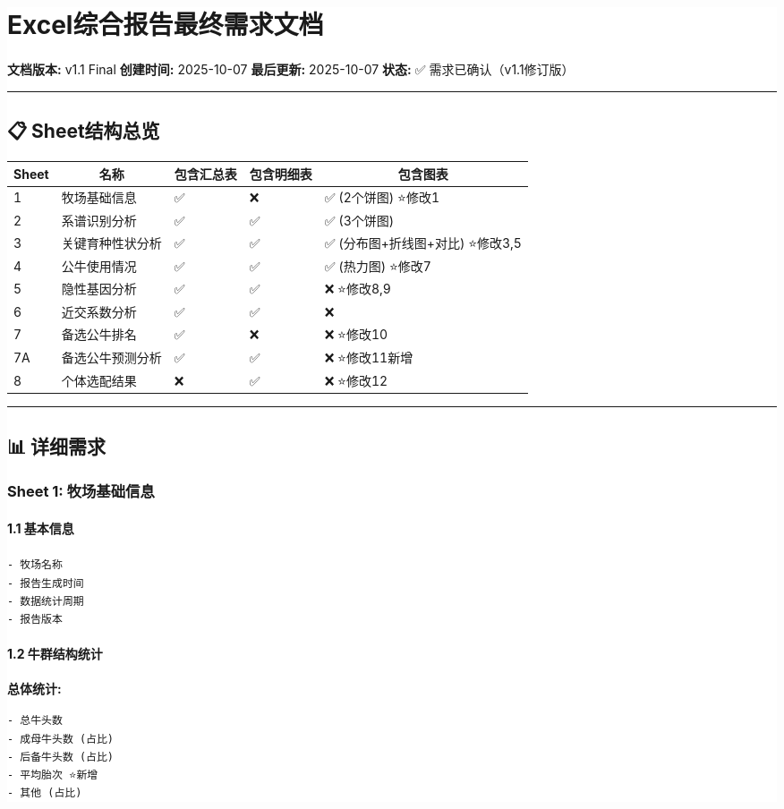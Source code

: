 # Excel综合报告最终需求文档

**文档版本:** v1.1 Final
**创建时间:** 2025-10-07
**最后更新:** 2025-10-07
**状态:** ✅ 需求已确认（v1.1修订版）

---

## 📋 Sheet结构总览

| Sheet | 名称 | 包含汇总表 | 包含明细表 | 包含图表 |
|-------|------|-----------|-----------|---------|
| 1 | 牧场基础信息 | ✅ | ❌ | ✅ (2个饼图) ⭐修改1 |
| 2 | 系谱识别分析 | ✅ | ✅ | ✅ (3个饼图) |
| 3 | 关键育种性状分析 | ✅ | ✅ | ✅ (分布图+折线图+对比) ⭐修改3,5 |
| 4 | 公牛使用情况 | ✅ | ✅ | ✅ (热力图) ⭐修改7 |
| 5 | 隐性基因分析 | ✅ | ✅ | ❌ ⭐修改8,9 |
| 6 | 近交系数分析 | ✅ | ✅ | ❌ |
| 7 | 备选公牛排名 | ✅ | ❌ | ❌ ⭐修改10 |
| 7A | 备选公牛预测分析 | ✅ | ✅ | ❌ ⭐修改11新增 |
| 8 | 个体选配结果 | ❌ | ✅ | ❌ ⭐修改12 |

---

## 📊 详细需求

### Sheet 1: 牧场基础信息

#### 1.1 基本信息
```
- 牧场名称
- 报告生成时间
- 数据统计周期
- 报告版本
```

#### 1.2 牛群结构统计

**总体统计:**
```
- 总牛头数
- 成母牛头数 (占比)
- 后备牛头数 (占比)
- 平均胎次 ⭐新增
- 其他 (占比)
```
